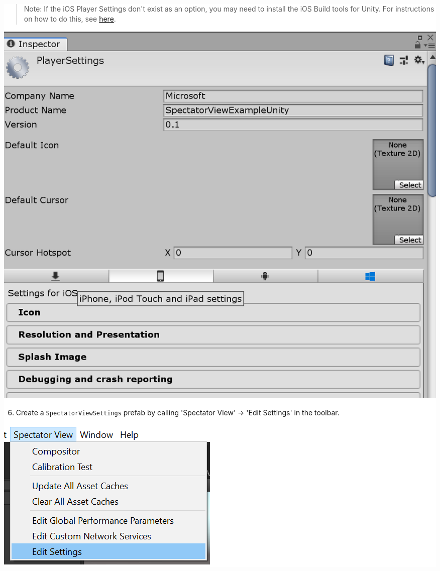 >Note: If the iOS Player Settings don't exist as an option, you may need to install the iOS Build tools for Unity. For instructions on how to do this, see [here](https://docs.unity3d.com/Manual/GettingStartedAddingEditorComponents.html).

![Marker](images/iOSPlayerSettings.png)

6. Create a `SpectatorViewSettings` prefab by calling 'Spectator View' -> 'Edit Settings' in the toolbar.

![Marker](images/SpectatorViewSettingsMenu.png)
